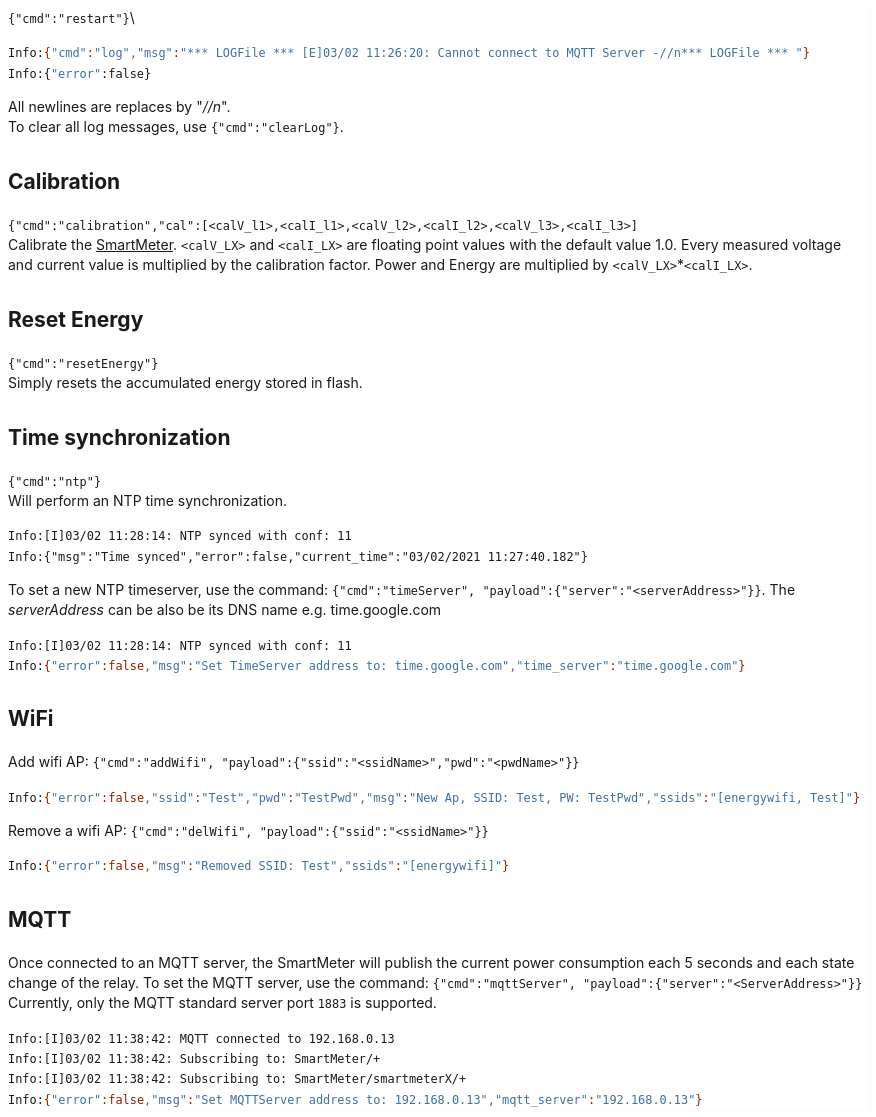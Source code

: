 ```{"cmd":"restart"}```\
```bash
Info:{"cmd":"log","msg":"*** LOGFile *** [E]03/02 11:26:20: Cannot connect to MQTT Server -//n*** LOGFile *** "}
Info:{"error":false}
```
All newlines are replaces by "_//n_".\
To clear all log messages, use ```{"cmd":"clearLog"}```.

## Calibration
```{"cmd":"calibration","cal":[<calV_l1>,<calI_l1>,<calV_l2>,<calI_l2>,<calV_l3>,<calI_l3>]```\
Calibrate the [SmartMeter].
```<calV_LX>``` and ```<calI_LX>``` are floating point values with the default value 1.0.
Every measured voltage and current value is multiplied by the calibration factor. Power and Energy are multiplied by ```<calV_LX>```*```<calI_LX>```.

## Reset Energy
```{"cmd":"resetEnergy"}```\
Simply resets the accumulated energy stored in flash. 

## Time synchronization
```{"cmd":"ntp"}```\
Will perform an NTP time synchronization.
```
Info:[I]03/02 11:28:14: NTP synced with conf: 11
Info:{"msg":"Time synced","error":false,"current_time":"03/02/2021 11:27:40.182"}
```
To set a new NTP timeserver, use the command: ```{"cmd":"timeServer", "payload":{"server":"<serverAddress>"}}```. The _serverAddress_ can be also be its DNS name e.g. time.google.com
```bash
Info:[I]03/02 11:28:14: NTP synced with conf: 11
Info:{"error":false,"msg":"Set TimeServer address to: time.google.com","time_server":"time.google.com"}
```

## WiFi
Add wifi AP: ```{"cmd":"addWifi", "payload":{"ssid":"<ssidName>","pwd":"<pwdName>"}}```
```bash
Info:{"error":false,"ssid":"Test","pwd":"TestPwd","msg":"New Ap, SSID: Test, PW: TestPwd","ssids":"[energywifi, Test]"}
```
Remove a wifi AP: ```{"cmd":"delWifi", "payload":{"ssid":"<ssidName>"}}```
```bash
Info:{"error":false,"msg":"Removed SSID: Test","ssids":"[energywifi]"}
```

## MQTT
Once connected to an MQTT server, the SmartMeter will publish the current power consumption each 5 seconds and each state change of the relay. 
To set the MQTT server, use the command: ```{"cmd":"mqttServer", "payload":{"server":"<ServerAddress>"}}```
Currently, only the MQTT standard server port ```1883``` is supported. 
```bash
Info:[I]03/02 11:38:42: MQTT connected to 192.168.0.13
Info:[I]03/02 11:38:42: Subscribing to: SmartMeter/+
Info:[I]03/02 11:38:42: Subscribing to: SmartMeter/smartmeterX/+
Info:{"error":false,"msg":"Set MQTTServer address to: 192.168.0.13","mqtt_server":"192.168.0.13"}
```


[SmartMeter]: (https://github.com/voelkerb/SmartMeter)